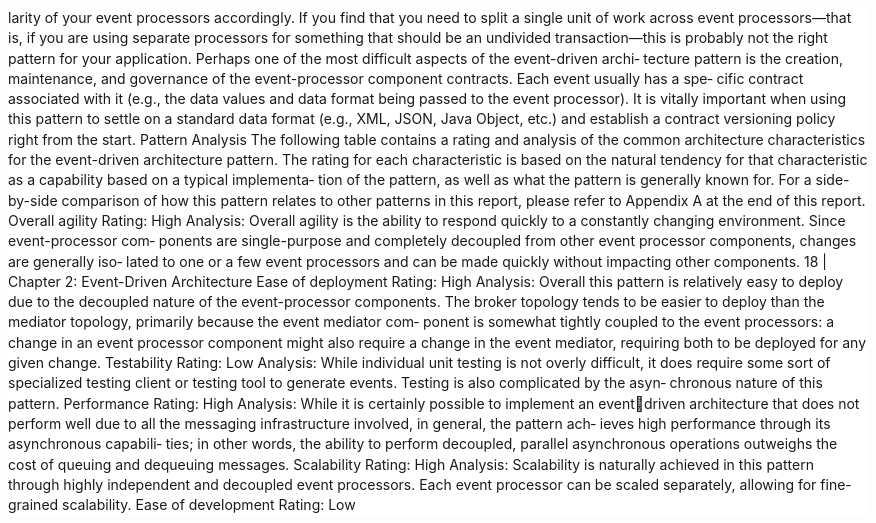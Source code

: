 larity of your event processors accordingly. If you find that you need
to split a single unit of work across event processors—that is, if
you are using separate processors for something that should be an
undivided transaction—this is probably not the right pattern for
your application.
Perhaps one of the most difficult aspects of the event-driven archi‐
tecture pattern is the creation, maintenance, and governance of the
event-processor component contracts. Each event usually has a spe‐
cific contract associated with it (e.g., the data values and data format
being passed to the event processor). It is vitally important when
using this pattern to settle on a standard data format (e.g., XML,
JSON, Java Object, etc.) and establish a contract versioning policy
right from the start. 
Pattern Analysis
The following table contains a rating and analysis of the common
architecture characteristics for the event-driven architecture pattern.
The rating for each characteristic is based on the natural tendency
for that characteristic as a capability based on a typical implementa‐
tion of the pattern, as well as what the pattern is generally known
for. For a side-by-side comparison of how this pattern relates to
other patterns in this report, please refer to Appendix A at the end
of this report.
Overall agility
Rating: High
Analysis: Overall agility is the ability to respond quickly to a
constantly changing environment. Since event-processor com‐
ponents are single-purpose and completely decoupled from
other event processor components, changes are generally iso‐
lated to one or a few event processors and can be made quickly
without impacting other components.
18 | Chapter 2: Event-Driven Architecture
Ease of deployment
Rating: High
Analysis: Overall this pattern is relatively easy to deploy due to
the decoupled nature of the event-processor components. The
broker topology tends to be easier to deploy than the
mediator topology, primarily because the event mediator com‐
ponent is somewhat tightly coupled to the event processors: a
change in an event processor component might also require a
change in the event mediator, requiring both to be deployed for
any given change.
Testability
Rating: Low
Analysis: While individual unit testing is not overly difficult, it
does require some sort of specialized testing client or testing
tool to generate events. Testing is also complicated by the asyn‐
chronous nature of this pattern.
Performance
Rating: High
Analysis: While it is certainly possible to implement an event￾driven architecture that does not perform well due to all the
messaging infrastructure involved, in general, the pattern ach‐
ieves high performance through its asynchronous capabili‐
ties; in other words, the ability to perform decoupled, parallel
asynchronous operations outweighs the cost of queuing and
dequeuing messages.
Scalability
Rating: High
Analysis: Scalability is naturally achieved in this pattern through
highly independent and decoupled event processors. Each event
processor can be scaled separately, allowing for fine-grained
scalability.
Ease of development
Rating: Low